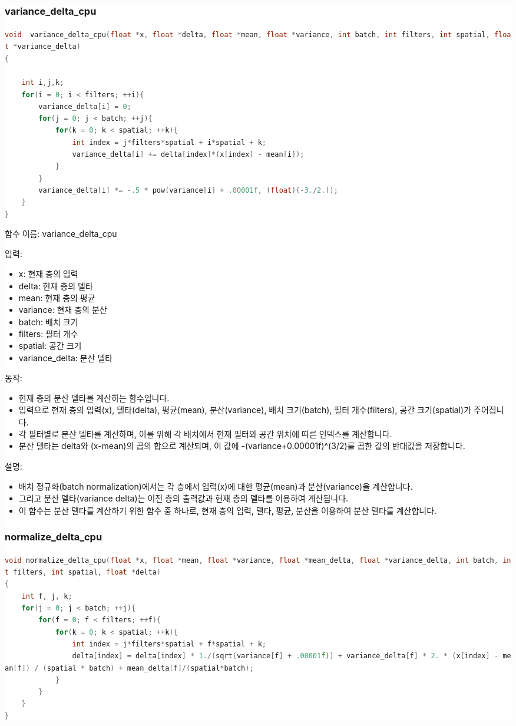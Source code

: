 

### variance\_delta\_cpu

```c
void  variance_delta_cpu(float *x, float *delta, float *mean, float *variance, int batch, int filters, int spatial, float *variance_delta)
{

    int i,j,k;
    for(i = 0; i < filters; ++i){
        variance_delta[i] = 0;
        for(j = 0; j < batch; ++j){
            for(k = 0; k < spatial; ++k){
                int index = j*filters*spatial + i*spatial + k;
                variance_delta[i] += delta[index]*(x[index] - mean[i]);
            }
        }
        variance_delta[i] *= -.5 * pow(variance[i] + .00001f, (float)(-3./2.));
    }
}
```

함수 이름: variance\_delta\_cpu

입력:

* x: 현재 층의 입력
* delta: 현재 층의 델타
* mean: 현재 층의 평균
* variance: 현재 층의 분산
* batch: 배치 크기
* filters: 필터 개수
* spatial: 공간 크기
* variance\_delta: 분산 델타

동작:&#x20;

* 현재 층의 분산 델타를 계산하는 함수입니다.&#x20;
* 입력으로 현재 층의 입력(x), 델타(delta), 평균(mean), 분산(variance), 배치 크기(batch), 필터 개수(filters), 공간 크기(spatial)가 주어집니다.&#x20;
* 각 필터별로 분산 델타를 계산하며, 이를 위해 각 배치에서 현재 필터와 공간 위치에 따른 인덱스를 계산합니다.&#x20;
* 분산 델타는 delta와 (x-mean)의 곱의 합으로 계산되며, 이 값에 -(variance+0.00001f)^(3/2)를 곱한 값의 반대값을 저장합니다.

설명:&#x20;

* 배치 정규화(batch normalization)에서는 각 층에서 입력(x)에 대한 평균(mean)과 분산(variance)을 계산합니다.&#x20;
* 그리고 분산 델타(variance delta)는 이전 층의 출력값과 현재 층의 델타를 이용하여 계산됩니다.&#x20;
* 이 함수는 분산 델타를 계산하기 위한 함수 중 하나로, 현재 층의 입력, 델타, 평균, 분산을 이용하여 분산 델타를 계산합니다.



### normalize\_delta\_cpu

```c
void normalize_delta_cpu(float *x, float *mean, float *variance, float *mean_delta, float *variance_delta, int batch, int filters, int spatial, float *delta)
{
    int f, j, k;
    for(j = 0; j < batch; ++j){
        for(f = 0; f < filters; ++f){
            for(k = 0; k < spatial; ++k){
                int index = j*filters*spatial + f*spatial + k;
                delta[index] = delta[index] * 1./(sqrt(variance[f] + .00001f)) + variance_delta[f] * 2. * (x[index] - mean[f]) / (spatial * batch) + mean_delta[f]/(spatial*batch);
            }
        }
    }
}
```